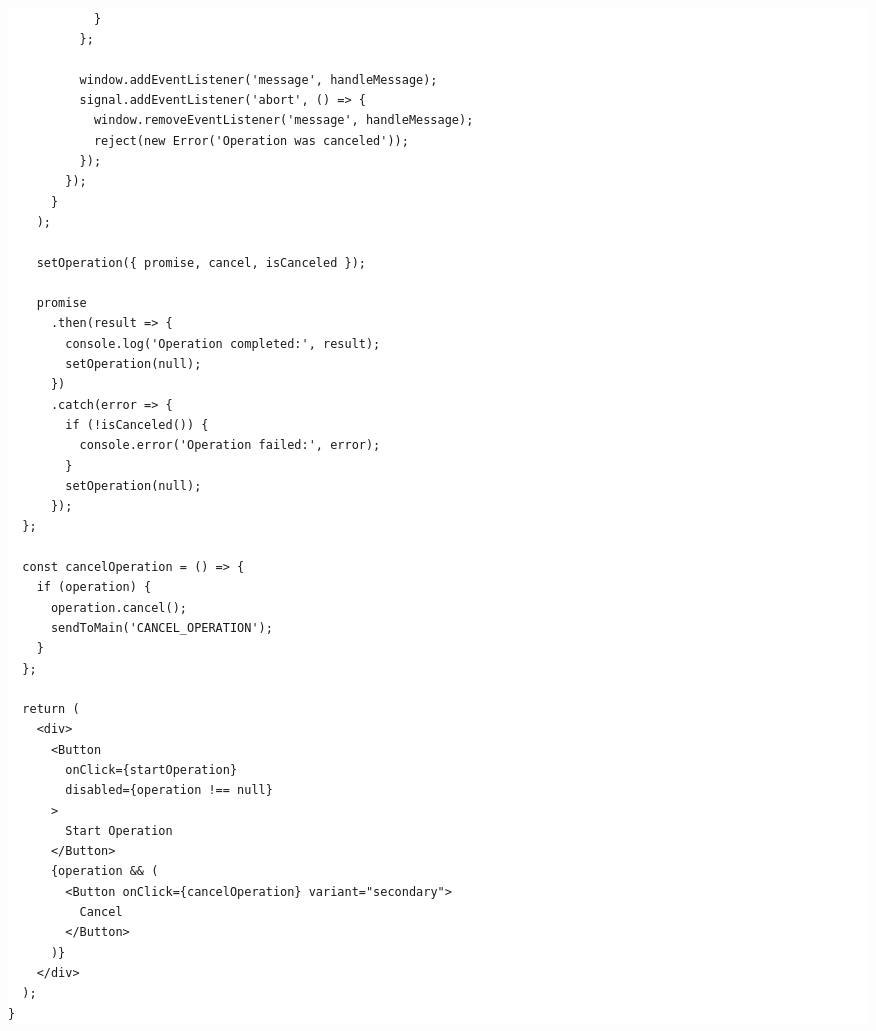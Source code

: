 ```tsx
            }
          };

          window.addEventListener('message', handleMessage);
          signal.addEventListener('abort', () => {
            window.removeEventListener('message', handleMessage);
            reject(new Error('Operation was canceled'));
          });
        });
      }
    );

    setOperation({ promise, cancel, isCanceled });

    promise
      .then(result => {
        console.log('Operation completed:', result);
        setOperation(null);
      })
      .catch(error => {
        if (!isCanceled()) {
          console.error('Operation failed:', error);
        }
        setOperation(null);
      });
  };

  const cancelOperation = () => {
    if (operation) {
      operation.cancel();
      sendToMain('CANCEL_OPERATION');
    }
  };

  return (
    <div>
      <Button
        onClick={startOperation}
        disabled={operation !== null}
      >
        Start Operation
      </Button>
      {operation && (
        <Button onClick={cancelOperation} variant="secondary">
          Cancel
        </Button>
      )}
    </div>
  );
}
```
